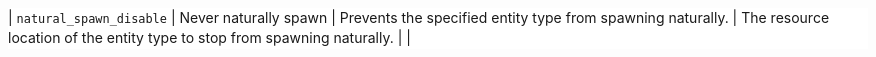 | `natural_spawn_disable`                 | Never naturally spawn <entity>                                                                                                                                                                                                                                                                                                                                                                                                                                                      | Prevents the specified entity type from spawning naturally.                                                                                                                                                                                                                                                                                                                                                                                                                                                                                                                                                                                                                                                                                                                                                                                                                                                                                                                                                                                                                                                                                                                                                                                                                                                                                                                                                                                                                                      | The resource location of the entity type to stop from spawning naturally.                                                                                                                                                                                                                                                                                                                                                                                                                                                                                                                                                                                                                                                                                                                                                                                                                                                 |                                                                                                                                                                                                                                                                                                |